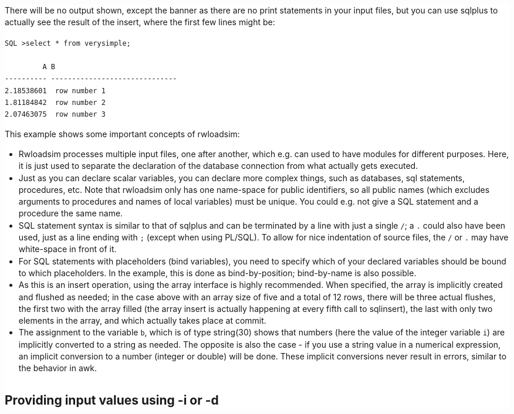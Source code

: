 There will be no output shown, except the banner as there are no print 
statements in your input files, but you can use sqlplus to actually see 
the result of the insert, where the first few lines might be:
```
SQL >select * from verysimple;

         A B
---------- ------------------------------
2.18538601  row number 1
1.81184842  row number 2
2.07463075  row number 3
```
This example shows some important concepts of rwloadsim:

* Rwloadsim processes multiple input files, one after another, 
which e.g. can used to have modules for different purposes.
Here, it is just used to separate the declaration of the database 
connection from what actually gets executed.
* Just as you can declare scalar variables, you can declare more 
complex things, such as databases, sql statements, procedures, etc.
Note that rwloadsim only has one name-space for public identifiers, so 
all public names (which excludes arguments to procedures and names of 
local variables) must be unique.
You could e.g. not give a SQL statement and a procedure the same name.
* SQL statement syntax is similar to that of sqlplus and can be 
terminated by a line with just a single `/`; a `.` could also have been 
used, just as a line ending with `;` (except when using PL/SQL).
To allow for nice indentation of source files, the `/` or `.` may have 
white-space in front of it.
* For SQL statements with placeholders (bind variables), you need 
to specify which of your declared variables should be bound to which 
placeholders.
In the example, this is done as bind-by-position; bind-by-name is also 
possible.
* As this is an insert operation, using the array interface is 
highly recommended.
When specified, the array is implicitly created and flushed as needed; 
in the case above with an array size of five and a total of 12 rows, 
there will be three actual flushes, the first two with the array filled 
(the array insert is actually happening at every fifth call to 
sqlinsert), the last with only two elements in the array, and which 
actually takes place at commit.
* The assignment to the variable `b`, which is of type string(30) 
shows that numbers (here the value of the integer variable `i`) are 
implicitly converted to a string as needed.
The opposite is also the case - if you use a string value in a 
numerical expression, an implicit conversion to a number (integer or 
double) will be done.
These implicit conversions never result in errors, similar to the 
behavior in awk. 

## Providing input values using -i or -d

